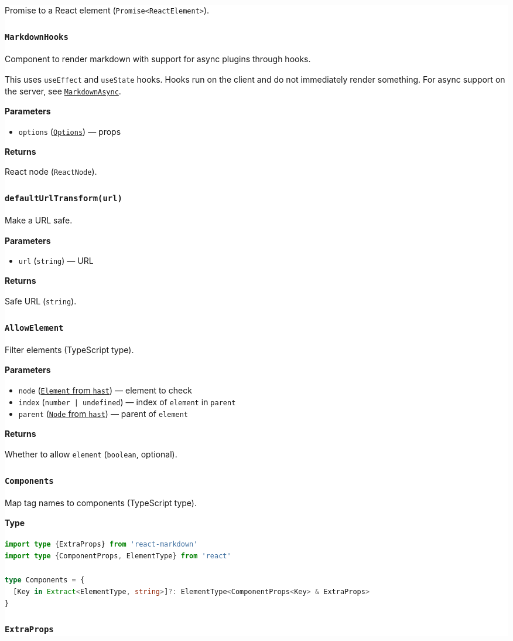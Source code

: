 Promise to a React element (`Promise<ReactElement>`).

### `MarkdownHooks`

Component to render markdown with support for async plugins through hooks.

This uses `useEffect` and `useState` hooks. Hooks run on the client and do not immediately render something. For async support on the server, see [`MarkdownAsync`](./#markdownasync).

**Parameters**

* `options` ([`Options`](./#options)) — props

**Returns**

React node (`ReactNode`).

### `defaultUrlTransform(url)`

Make a URL safe.

**Parameters**

* `url` (`string`) — URL

**Returns**

Safe URL (`string`).

### `AllowElement`

Filter elements (TypeScript type).

**Parameters**

* `node` ([`Element` from `hast`](https://github.com/syntax-tree/hast#element)) — element to check
* `index` (`number | undefined`) — index of `element` in `parent`
* `parent` ([`Node` from `hast`](https://github.com/syntax-tree/hast#nodes)) — parent of `element`

**Returns**

Whether to allow `element` (`boolean`, optional).

### `Components`

Map tag names to components (TypeScript type).

**Type**

```ts
import type {ExtraProps} from 'react-markdown'
import type {ComponentProps, ElementType} from 'react'

type Components = {
  [Key in Extract<ElementType, string>]?: ElementType<ComponentProps<Key> & ExtraProps>
}
```

### `ExtraProps`
